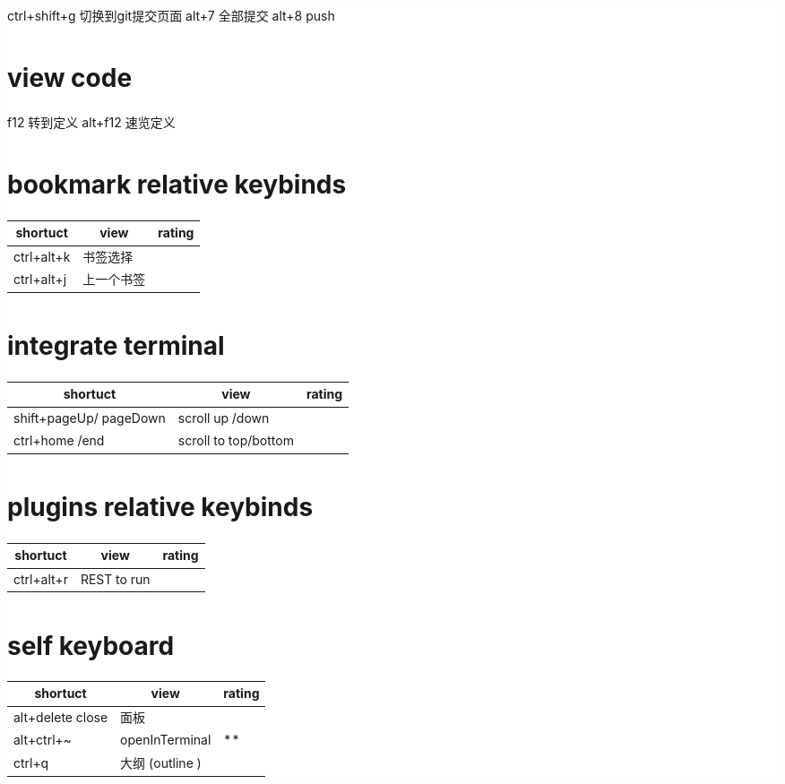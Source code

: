 
ctrl+shift+g  切换到git提交页面
alt+7 全部提交
alt+8  push 


# view code 

f12  转到定义
alt+f12 速览定义
 







# bookmark relative keybinds 

| shortuct   | view       | rating |
| ---------- | ---------- | ------ |
| ctrl+alt+k | 书签选择   |        |
| ctrl+alt+j | 上一个书签 |        |




# integrate terminal 

| shortuct               | view                 | rating |
| ---------------------- | -------------------- | ------ |
| shift+pageUp/ pageDown | scroll up /down      |        |
| ctrl+home /end         | scroll to top/bottom |        |




# plugins relative keybinds 

| shortuct   | view        | rating |
| ---------- | ----------- | ------ |
| ctrl+alt+r | REST to run |        |


#  self keyboard

| shortuct         | view            | rating |
| ---------------- | --------------- | ------ |
| alt+delete close | 面板            |        |
| alt+ctrl+~       | openInTerminal  | **     |
| ctrl+q           | 大纲 (outline ) |        |
